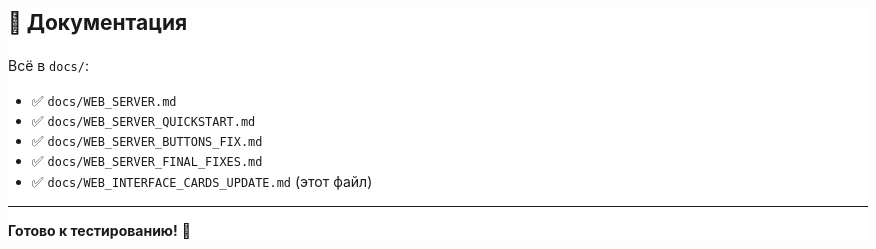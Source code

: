 ## 📖 Документация

Всё в `docs/`:
- ✅ `docs/WEB_SERVER.md`
- ✅ `docs/WEB_SERVER_QUICKSTART.md`
- ✅ `docs/WEB_SERVER_BUTTONS_FIX.md`
- ✅ `docs/WEB_SERVER_FINAL_FIXES.md`
- ✅ `docs/WEB_INTERFACE_CARDS_UPDATE.md` (этот файл)

---

**Готово к тестированию!** 🚀

